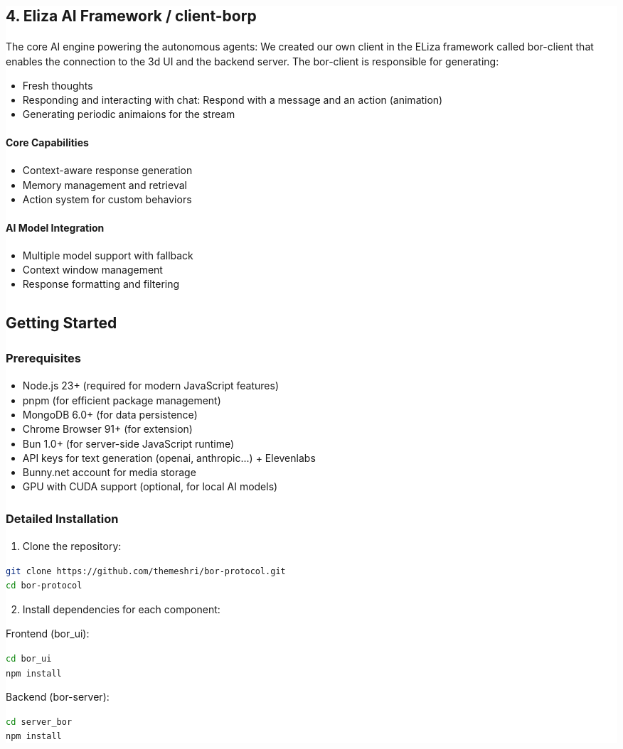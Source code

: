 ## 4. Eliza AI Framework / client-borp
The core AI engine powering the autonomous agents:
We created our own client in the ELiza framework called bor-client that enables the connection to the 3d UI and the backend server.
The bor-client is responsible for generating:
- Fresh thoughts
- Responding and interacting with chat: Respond with a message and an action (animation)
- Generating periodic animaions for the stream

#### Core Capabilities
- Context-aware response generation
- Memory management and retrieval
- Action system for custom behaviors

#### AI Model Integration
- Multiple model support with fallback
- Context window management
- Response formatting and filtering


## Getting Started

### Prerequisites
- Node.js 23+ (required for modern JavaScript features)
- pnpm (for efficient package management)
- MongoDB 6.0+ (for data persistence)
- Chrome Browser 91+ (for extension)
- Bun 1.0+ (for server-side JavaScript runtime)
- API keys for text generation (openai, anthropic...) + Elevenlabs
- Bunny.net account for media storage
- GPU with CUDA support (optional, for local AI models)

### Detailed Installation

1. Clone the repository:
```bash
git clone https://github.com/themeshri/bor-protocol.git
cd bor-protocol
```

2. Install dependencies for each component:

Frontend (bor_ui):
```bash
cd bor_ui
npm install
```

Backend (bor-server):
```bash
cd server_bor
npm install
```

